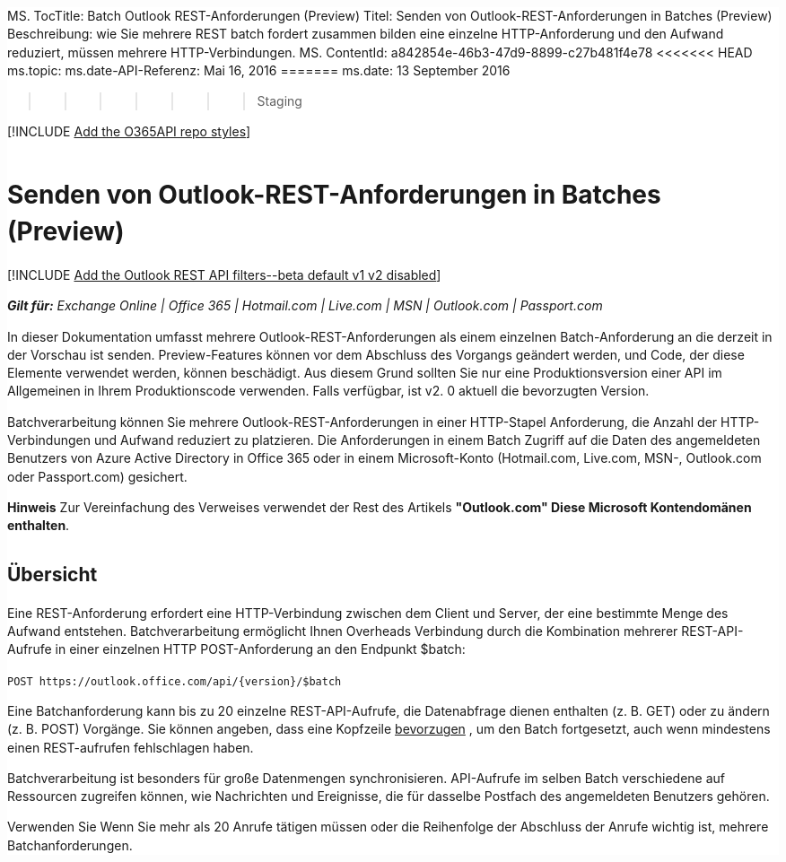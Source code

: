 MS. TocTitle: Batch Outlook REST-Anforderungen (Preview) Titel: Senden von Outlook-REST-Anforderungen in Batches (Preview) Beschreibung: wie Sie mehrere REST batch fordert zusammen bilden eine einzelne HTTP-Anforderung und den Aufwand reduziert, müssen mehrere HTTP-Verbindungen.
MS. ContentId: a842854e-46b3-47d9-8899-c27b481f4e78 <<<<<<< HEAD ms.topic: ms.date-API-Referenz: Mai 16, 2016 =======
ms.date: 13 September 2016
>>>>>>> Staging

[!INCLUDE [Add the O365API repo styles](../includes/controls/addo365apistyles.html)]

# <a name="send-outlook-rest-requests-in-batches-preview"></a>Senden von Outlook-REST-Anforderungen in Batches (Preview)

[!INCLUDE [Add the Outlook REST API filters--beta default v1 v2 disabled](../includes/controls/addOutlookversion_betadefault_v1v2disabled.html)]    


 _**Gilt für:** Exchange Online | Office 365 | Hotmail.com | Live.com | MSN | Outlook.com | Passport.com_

<p class="previewnote">In dieser Dokumentation umfasst mehrere Outlook-REST-Anforderungen als einem einzelnen Batch-Anforderung an die derzeit in der Vorschau ist senden. Preview-Features können vor dem Abschluss des Vorgangs geändert werden, und Code, der diese Elemente verwendet werden, können beschädigt. Aus diesem Grund sollten Sie nur eine Produktionsversion einer API im Allgemeinen in Ihrem Produktionscode verwenden. Falls verfügbar, ist v2. 0 aktuell die bevorzugten Version.</p>

Batchverarbeitung können Sie mehrere Outlook-REST-Anforderungen in einer HTTP-Stapel Anforderung, die Anzahl der HTTP-Verbindungen und Aufwand reduziert zu platzieren. Die Anforderungen in einem Batch Zugriff auf die Daten des angemeldeten Benutzers von Azure Active Directory in Office 365 oder in einem Microsoft-Konto (Hotmail.com, Live.com, MSN-, Outlook.com oder Passport.com) gesichert. 


**Hinweis** Zur Vereinfachung des Verweises verwendet der Rest des Artikels **"Outlook.com" Diese Microsoft Kontendomänen enthalten**. 

## <a name="overview"></a>Übersicht

Eine REST-Anforderung erfordert eine HTTP-Verbindung zwischen dem Client und Server, der eine bestimmte Menge des Aufwand entstehen. Batchverarbeitung ermöglicht Ihnen Overheads Verbindung durch die Kombination mehrerer REST-API-Aufrufe in einer einzelnen HTTP POST-Anforderung an den Endpunkt $batch:  
```
POST https://outlook.office.com/api/{version}/$batch
```
Eine Batchanforderung kann bis zu 20 einzelne REST-API-Aufrufe, die Datenabfrage dienen enthalten (z. B. GET) oder zu ändern (z. B. POST) Vorgänge. Sie können angeben, dass eine Kopfzeile [bevorzugen](#PreferContinueOnError) , um den Batch fortgesetzt, auch wenn mindestens einen REST-aufrufen fehlschlagen haben.

Batchverarbeitung ist besonders für große Datenmengen synchronisieren. API-Aufrufe im selben Batch verschiedene auf Ressourcen zugreifen können, wie Nachrichten und Ereignisse, die für dasselbe Postfach des angemeldeten Benutzers gehören. 

Verwenden Sie Wenn Sie mehr als 20 Anrufe tätigen müssen oder die Reihenfolge der Abschluss der Anrufe wichtig ist, mehrere Batchanforderungen.
